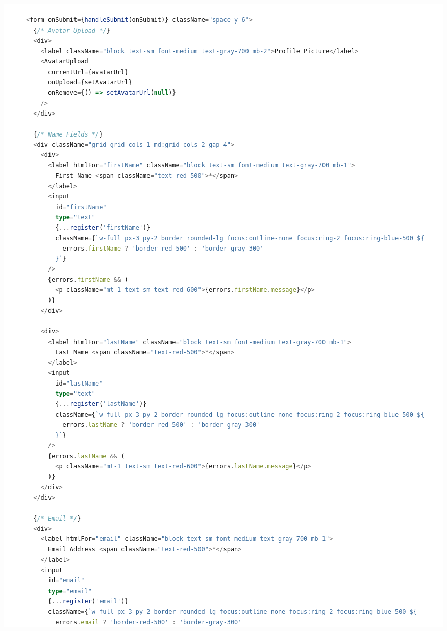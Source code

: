 ```typescript

      <form onSubmit={handleSubmit(onSubmit)} className="space-y-6">
        {/* Avatar Upload */}
        <div>
          <label className="block text-sm font-medium text-gray-700 mb-2">Profile Picture</label>
          <AvatarUpload
            currentUrl={avatarUrl}
            onUpload={setAvatarUrl}
            onRemove={() => setAvatarUrl(null)}
          />
        </div>

        {/* Name Fields */}
        <div className="grid grid-cols-1 md:grid-cols-2 gap-4">
          <div>
            <label htmlFor="firstName" className="block text-sm font-medium text-gray-700 mb-1">
              First Name <span className="text-red-500">*</span>
            </label>
            <input
              id="firstName"
              type="text"
              {...register('firstName')}
              className={`w-full px-3 py-2 border rounded-lg focus:outline-none focus:ring-2 focus:ring-blue-500 ${
                errors.firstName ? 'border-red-500' : 'border-gray-300'
              }`}
            />
            {errors.firstName && (
              <p className="mt-1 text-sm text-red-600">{errors.firstName.message}</p>
            )}
          </div>

          <div>
            <label htmlFor="lastName" className="block text-sm font-medium text-gray-700 mb-1">
              Last Name <span className="text-red-500">*</span>
            </label>
            <input
              id="lastName"
              type="text"
              {...register('lastName')}
              className={`w-full px-3 py-2 border rounded-lg focus:outline-none focus:ring-2 focus:ring-blue-500 ${
                errors.lastName ? 'border-red-500' : 'border-gray-300'
              }`}
            />
            {errors.lastName && (
              <p className="mt-1 text-sm text-red-600">{errors.lastName.message}</p>
            )}
          </div>
        </div>

        {/* Email */}
        <div>
          <label htmlFor="email" className="block text-sm font-medium text-gray-700 mb-1">
            Email Address <span className="text-red-500">*</span>
          </label>
          <input
            id="email"
            type="email"
            {...register('email')}
            className={`w-full px-3 py-2 border rounded-lg focus:outline-none focus:ring-2 focus:ring-blue-500 ${
              errors.email ? 'border-red-500' : 'border-gray-300'
```